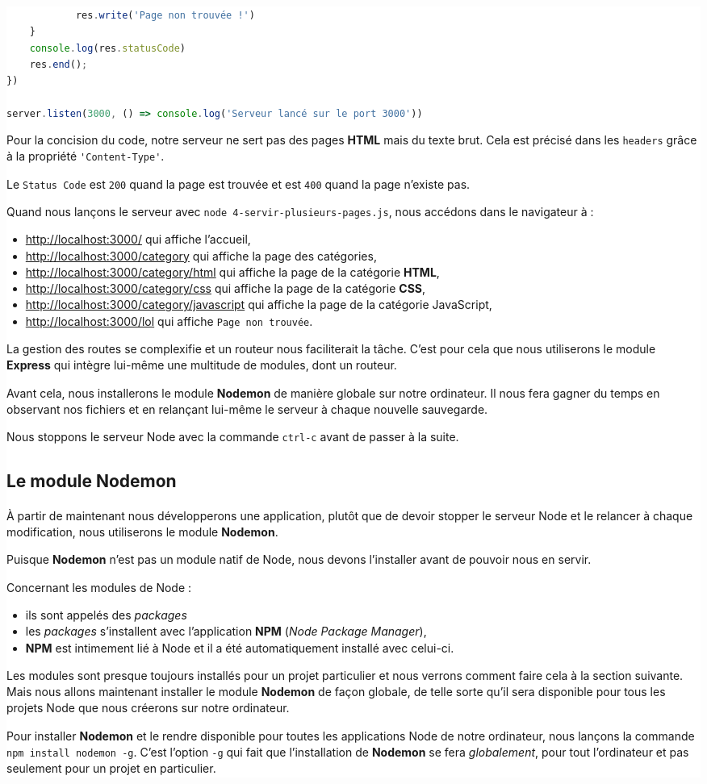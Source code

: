 ```js
			res.write('Page non trouvée !')
	}
	console.log(res.statusCode)
	res.end();
})

server.listen(3000, () => console.log('Serveur lancé sur le port 3000'))
```

Pour la concision du code, notre serveur ne sert pas des pages **HTML** mais du texte brut. Cela est précisé dans les `headers` grâce à la propriété `'Content-Type'`.

Le `Status Code` est `200` quand la page est trouvée et est `400` quand la page n’existe pas.

Quand nous lançons le serveur avec `node 4-servir-plusieurs-pages.js`, nous accédons dans le navigateur à :
- <http://localhost:3000/> qui affiche l’accueil,
- <http://localhost:3000/category> qui affiche la page des catégories,
- <http://localhost:3000/category/html> qui affiche la page de la catégorie **HTML**,
- <http://localhost:3000/category/css> qui affiche la page de la catégorie **CSS**,
- <http://localhost:3000/category/javascript> qui affiche la page de la catégorie JavaScript,
- <http://localhost:3000/lol> qui affiche `Page non trouvée`.

La gestion des routes se complexifie et un routeur nous faciliterait la tâche. C’est pour cela que nous utiliserons le module **Express** qui intègre lui-même une multitude de modules, dont un routeur.

Avant cela, nous installerons le module **Nodemon** de manière globale sur notre ordinateur. Il nous fera gagner du temps en observant nos fichiers et en relançant lui-même le serveur à chaque nouvelle sauvegarde.

Nous stoppons le serveur Node avec la commande `ctrl-c` avant de passer à la suite.

## Le module Nodemon

À partir de maintenant nous développerons une application, plutôt que de devoir stopper le serveur Node et le relancer à chaque modification, nous utiliserons le module **Nodemon**.

Puisque **Nodemon** n’est pas un module natif de Node, nous devons l’installer avant de pouvoir nous en servir.

Concernant les modules de Node :
- ils sont appelés des *packages*
- les *packages* s’installent avec l’application **NPM** (*Node Package Manager*),
- **NPM** est intimement lié à Node et il a été automatiquement installé avec celui-ci.

Les modules sont presque toujours installés pour un projet particulier et nous verrons comment faire cela à la section suivante. Mais nous allons maintenant installer le module **Nodemon** de façon globale, de telle sorte qu’il sera disponible pour tous les projets Node que nous créerons sur notre ordinateur.

Pour installer **Nodemon** et le rendre disponible pour toutes les applications Node de notre ordinateur, nous lançons la commande `npm install nodemon -g`. C’est l’option `-g` qui fait que l’installation de **Nodemon** se fera *globalement*, pour tout l’ordinateur et pas seulement pour un projet en particulier.
